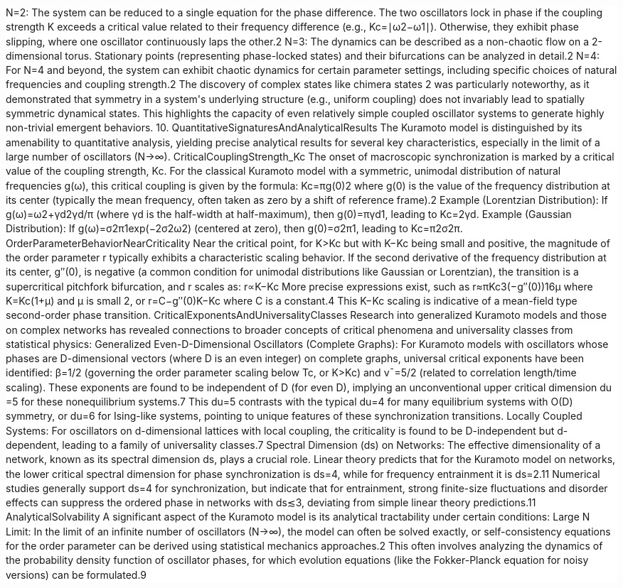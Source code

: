 N=2: The system can be reduced to a single equation for the phase difference. The two oscillators lock in phase if the coupling strength K exceeds a critical value related to their frequency difference (e.g., Kc​=∣ω2​−ω1​∣). Otherwise, they exhibit phase slipping, where one oscillator continuously laps the other.2
N=3: The dynamics can be described as a non-chaotic flow on a 2-dimensional torus. Stationary points (representing phase-locked states) and their bifurcations can be analyzed in detail.2
N=4: For N=4 and beyond, the system can exhibit chaotic dynamics for certain parameter settings, including specific choices of natural frequencies and coupling strength.2
The discovery of complex states like chimera states 2 was particularly noteworthy, as it demonstrated that symmetry in a system's underlying structure (e.g., uniform coupling) does not invariably lead to spatially symmetric dynamical states. This highlights the capacity of even relatively simple coupled oscillator systems to generate highly non-trivial emergent behaviors.
10. QuantitativeSignaturesAndAnalyticalResults
The Kuramoto model is distinguished by its amenability to quantitative analysis, yielding precise analytical results for several key characteristics, especially in the limit of a large number of oscillators (N→∞).
CriticalCouplingStrength_Kc
The onset of macroscopic synchronization is marked by a critical value of the coupling strength, Kc​. For the classical Kuramoto model with a symmetric, unimodal distribution of natural frequencies g(ω), this critical coupling is given by the formula:
Kc​=πg(0)2​
where g(0) is the value of the frequency distribution at its center (typically the mean frequency, often taken as zero by a shift of reference frame).2
Example (Lorentzian Distribution): If g(ω)=ω2+γd2​γd​/π​ (where γd​ is the half-width at half-maximum), then g(0)=πγd​1​, leading to Kc​=2γd​.
Example (Gaussian Distribution): If g(ω)=σ2π​1​exp(−2σ2ω2​) (centered at zero), then g(0)=σ2π​1​, leading to Kc​=π2σ2π​​.
OrderParameterBehaviorNearCriticality
Near the critical point, for K>Kc​ but with K−Kc​ being small and positive, the magnitude of the order parameter r typically exhibits a characteristic scaling behavior. If the second derivative of the frequency distribution at its center, g′′(0), is negative (a common condition for unimodal distributions like Gaussian or Lorentzian), the transition is a supercritical pitchfork bifurcation, and r scales as:
r∝K−Kc​​
More precise expressions exist, such as r≈πKc3​(−g′′(0))16μ​​ where K=Kc​(1+μ) and μ is small 2, or r=C−g′′(0)​K−Kc​​​ where C is a constant.4 This K−Kc​​ scaling is indicative of a mean-field type second-order phase transition.
CriticalExponentsAndUniversalityClasses
Research into generalized Kuramoto models and those on complex networks has revealed connections to broader concepts of critical phenomena and universality classes from statistical physics:
Generalized Even-D-Dimensional Oscillators (Complete Graphs): For Kuramoto models with oscillators whose phases are D-dimensional vectors (where D is an even integer) on complete graphs, universal critical exponents have been identified: β=1/2 (governing the order parameter scaling below Tc​, or K>Kc​) and νˉ=5/2 (related to correlation length/time scaling). These exponents are found to be independent of D (for even D), implying an unconventional upper critical dimension du​=5 for these nonequilibrium systems.7 This du​=5 contrasts with the typical du​=4 for many equilibrium systems with O(D) symmetry, or du​=6 for Ising-like systems, pointing to unique features of these synchronization transitions.
Locally Coupled Systems: For oscillators on d-dimensional lattices with local coupling, the criticality is found to be D-independent but d-dependent, leading to a family of universality classes.7
Spectral Dimension (ds​) on Networks: The effective dimensionality of a network, known as its spectral dimension ds​, plays a crucial role. Linear theory predicts that for the Kuramoto model on networks, the lower critical spectral dimension for phase synchronization is ds​=4, while for frequency entrainment it is ds​=2.11 Numerical studies generally support ds​=4 for synchronization, but indicate that for entrainment, strong finite-size fluctuations and disorder effects can suppress the ordered phase in networks with ds​≲3, deviating from simple linear theory predictions.11
AnalyticalSolvability
A significant aspect of the Kuramoto model is its analytical tractability under certain conditions:
Large N Limit: In the limit of an infinite number of oscillators (N→∞), the model can often be solved exactly, or self-consistency equations for the order parameter can be derived using statistical mechanics approaches.2 This often involves analyzing the dynamics of the probability density function of oscillator phases, for which evolution equations (like the Fokker-Planck equation for noisy versions) can be formulated.9